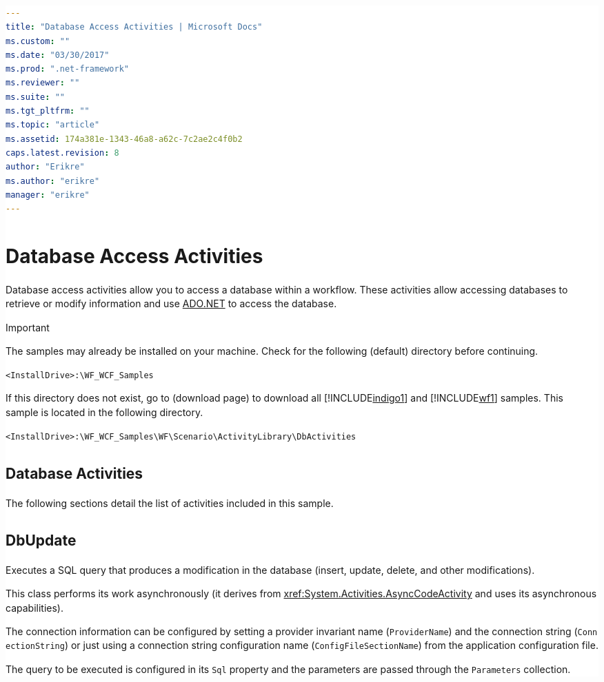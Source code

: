 ```yaml
---
title: "Database Access Activities | Microsoft Docs"
ms.custom: ""
ms.date: "03/30/2017"
ms.prod: ".net-framework"
ms.reviewer: ""
ms.suite: ""
ms.tgt_pltfrm: ""
ms.topic: "article"
ms.assetid: 174a381e-1343-46a8-a62c-7c2ae2c4f0b2
caps.latest.revision: 8
author: "Erikre"
ms.author: "erikre"
manager: "erikre"
---
```

# Database Access Activities
Database access activities allow you to access a database within a workflow. These activities allow accessing databases to retrieve or modify information and use [ADO.NET](http://go.microsoft.com/fwlink/?LinkId=166081) to access the database.  
  
> [!IMPORTANT]
>  The samples may already be installed on your machine. Check for the following (default) directory before continuing.  
>   
>  `<InstallDrive>:\WF_WCF_Samples`  
>   
>  If this directory does not exist, go to (download page) to download all [!INCLUDE[indigo1](../../../../includes/indigo1-md.md)] and [!INCLUDE[wf1](../../../../includes/wf1-md.md)] samples. This sample is located in the following directory.  
>   
>  `<InstallDrive>:\WF_WCF_Samples\WF\Scenario\ActivityLibrary\DbActivities`  
  
## Database Activities  
 The following sections detail the list of activities included in this sample.  
  
## DbUpdate  
 Executes a SQL query that produces a modification in the database (insert, update, delete, and other modifications).  
  
 This class performs its work asynchronously (it derives from <xref:System.Activities.AsyncCodeActivity> and uses its asynchronous capabilities).  
  
 The connection information can be configured by setting a provider invariant name (`ProviderName`) and the connection string (`ConnectionString`) or just using a connection string configuration name (`ConfigFileSectionName`) from the application configuration file.  
  
 The query to be executed is configured in its `Sql` property and the parameters are passed through the `Parameters` collection.  
  